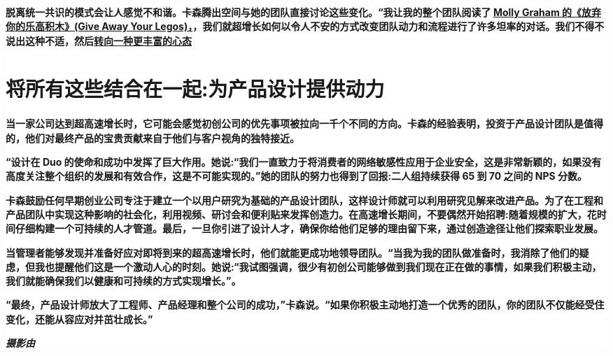 ****脱离统一共识的模式会让人感觉不和谐。卡森腾出空间与她的团队直接讨论这些变化。“我让我的整个团队阅读了 [Molly Graham 的《放弃你的乐高积木》(Give Away Your Legos)，](https://firstround.com/review/give-away-your-legos-and-other-commandments-for-scaling-startups/ "null")，我们就超增长如何以令人不安的方式改变团队动力和流程进行了许多坦率的对话。我们不得不说出这种不适，然后[转向一种更丰富的心态](https://firstround.com/review/the-remarkable-advantage-of-abundant-thinking/ "null")****

# ****将所有这些结合在一起:为产品设计提供动力****

****当一家公司达到超高速增长时，它可能会感觉初创公司的优先事项被拉向一千个不同的方向。卡森的经验表明，投资于产品设计团队是值得的，他们对最终产品的宝贵贡献来自于他们与客户视角的独特接近。****

****“设计在 Duo 的使命和成功中发挥了巨大作用。她说:“我们一直致力于将消费者的网络敏感性应用于企业安全，这是非常新颖的，如果没有高度关注整个组织的发展和有效合作，这是不可能实现的。”她的团队的努力也得到了回报:二人组持续获得 65 到 70 之间的 NPS 分数。****

****卡森鼓励任何早期创业公司专注于建立一个以用户研究为基础的产品设计团队，这样设计师就可以利用研究见解来改进产品。为了在工程和产品团队中实现这种影响的社会化，利用视频、研讨会和便利贴来发挥创造力。在高速增长期间，不要偶然开始招聘:随着规模的扩大，花时间仔细构建一个可持续的人才管道。最后，一旦你引进了设计人才，确保你给他们足够的理由留下来，通过创造途径让他们探索职业发展。****

****当管理者能够发现并准备好应对即将到来的超高速增长时，他们就能更成功地领导团队。“当我为我的团队做准备时，我消除了他们的疑虑，但我也提醒他们这是一个激动人心的时刻。她说:“我试图强调，很少有初创公司能够做到我们现在正在做的事情，如果我们积极主动，我们就能确保我们以健康和可持续的方式实现增长。”。****

****“最终，产品设计师放大了工程师、产品经理和整个公司的成功，”卡森说。“如果你积极主动地打造一个优秀的团队，你的团队不仅能经受住变化，还能从容应对并茁壮成长。”****

*****摄影由*****
